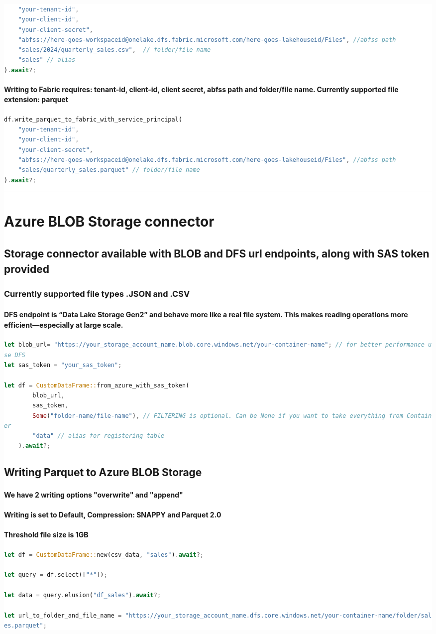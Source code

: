 ```rust
    "your-tenant-id",
    "your-client-id", 
    "your-client-secret",
    "abfss://here-goes-workspaceid@onelake.dfs.fabric.microsoft.com/here-goes-lakehouseid/Files", //abfss path
    "sales/2024/quarterly_sales.csv",  // folder/file name
    "sales" // alias
).await?;
```
#### Writing to Fabric requires: tenant-id, client-id, client secret, abfss path and folder/file name. Currently supported file extension: parquet
```rust
df.write_parquet_to_fabric_with_service_principal(
    "your-tenant-id",
    "your-client-id", 
    "your-client-secret",
    "abfss://here-goes-workspaceid@onelake.dfs.fabric.microsoft.com/here-goes-lakehouseid/Files", //abfss path
    "sales/quarterly_sales.parquet" // folder/file name
).await?;
```
---
# Azure BLOB Storage connector
## Storage connector available with BLOB and DFS url endpoints, along with SAS token provided
### Currently supported file types .JSON and .CSV
#### DFS endpoint is “Data Lake Storage Gen2” and behave more like a real file system. This makes reading operations more efficient—especially at large scale.
```rust
let blob_url= "https://your_storage_account_name.blob.core.windows.net/your-container-name"; // for better performance use DFS
let sas_token = "your_sas_token";

let df = CustomDataFrame::from_azure_with_sas_token(
        blob_url, 
        sas_token, 
        Some("folder-name/file-name"), // FILTERING is optional. Can be None if you want to take everything from Container
        "data" // alias for registering table
    ).await?;
```
## Writing Parquet to Azure BLOB Storage 
#### We have 2 writing options "overwrite" and "append"
#### Writing is set to Default, Compression: SNAPPY and Parquet 2.0
#### Threshold file size is 1GB
```rust
let df = CustomDataFrame::new(csv_data, "sales").await?; 

let query = df.select(["*"]);

let data = query.elusion("df_sales").await?;

let url_to_folder_and_file_name = "https://your_storage_account_name.dfs.core.windows.net/your-container-name/folder/sales.parquet";
```